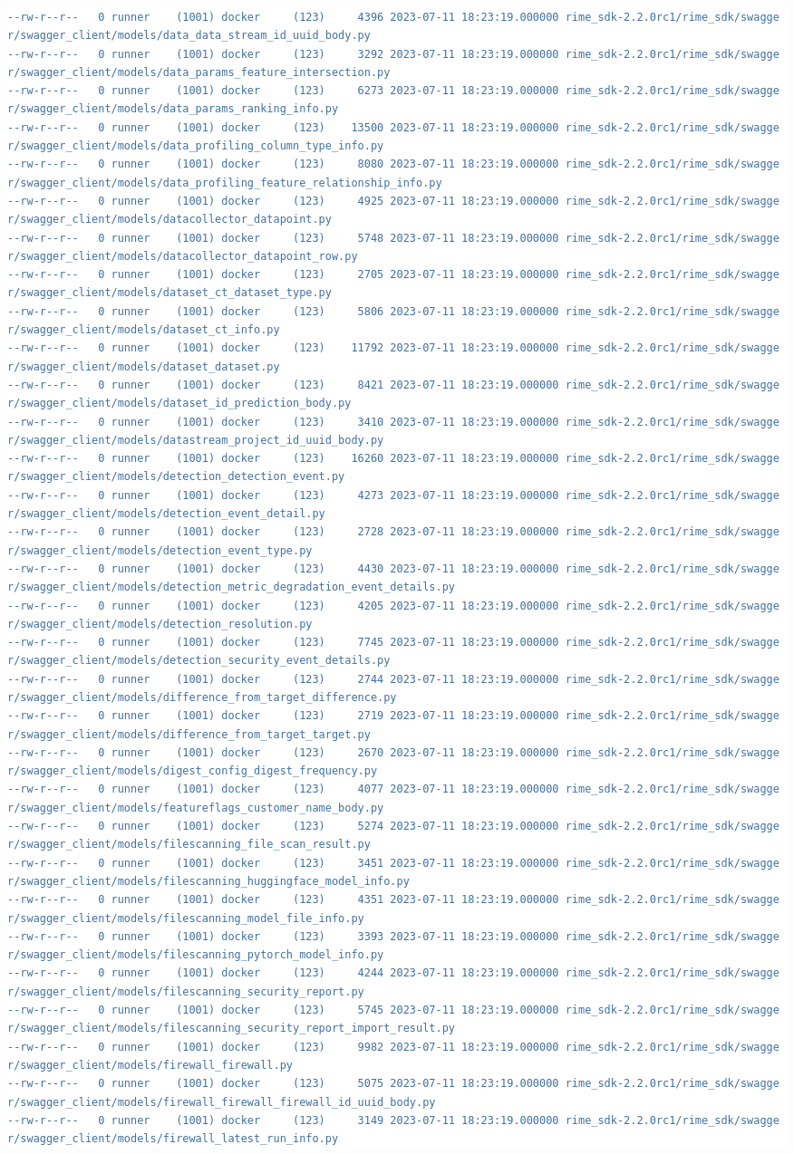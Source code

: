 ```diff
--rw-r--r--   0 runner    (1001) docker     (123)     4396 2023-07-11 18:23:19.000000 rime_sdk-2.2.0rc1/rime_sdk/swagger/swagger_client/models/data_data_stream_id_uuid_body.py
--rw-r--r--   0 runner    (1001) docker     (123)     3292 2023-07-11 18:23:19.000000 rime_sdk-2.2.0rc1/rime_sdk/swagger/swagger_client/models/data_params_feature_intersection.py
--rw-r--r--   0 runner    (1001) docker     (123)     6273 2023-07-11 18:23:19.000000 rime_sdk-2.2.0rc1/rime_sdk/swagger/swagger_client/models/data_params_ranking_info.py
--rw-r--r--   0 runner    (1001) docker     (123)    13500 2023-07-11 18:23:19.000000 rime_sdk-2.2.0rc1/rime_sdk/swagger/swagger_client/models/data_profiling_column_type_info.py
--rw-r--r--   0 runner    (1001) docker     (123)     8080 2023-07-11 18:23:19.000000 rime_sdk-2.2.0rc1/rime_sdk/swagger/swagger_client/models/data_profiling_feature_relationship_info.py
--rw-r--r--   0 runner    (1001) docker     (123)     4925 2023-07-11 18:23:19.000000 rime_sdk-2.2.0rc1/rime_sdk/swagger/swagger_client/models/datacollector_datapoint.py
--rw-r--r--   0 runner    (1001) docker     (123)     5748 2023-07-11 18:23:19.000000 rime_sdk-2.2.0rc1/rime_sdk/swagger/swagger_client/models/datacollector_datapoint_row.py
--rw-r--r--   0 runner    (1001) docker     (123)     2705 2023-07-11 18:23:19.000000 rime_sdk-2.2.0rc1/rime_sdk/swagger/swagger_client/models/dataset_ct_dataset_type.py
--rw-r--r--   0 runner    (1001) docker     (123)     5806 2023-07-11 18:23:19.000000 rime_sdk-2.2.0rc1/rime_sdk/swagger/swagger_client/models/dataset_ct_info.py
--rw-r--r--   0 runner    (1001) docker     (123)    11792 2023-07-11 18:23:19.000000 rime_sdk-2.2.0rc1/rime_sdk/swagger/swagger_client/models/dataset_dataset.py
--rw-r--r--   0 runner    (1001) docker     (123)     8421 2023-07-11 18:23:19.000000 rime_sdk-2.2.0rc1/rime_sdk/swagger/swagger_client/models/dataset_id_prediction_body.py
--rw-r--r--   0 runner    (1001) docker     (123)     3410 2023-07-11 18:23:19.000000 rime_sdk-2.2.0rc1/rime_sdk/swagger/swagger_client/models/datastream_project_id_uuid_body.py
--rw-r--r--   0 runner    (1001) docker     (123)    16260 2023-07-11 18:23:19.000000 rime_sdk-2.2.0rc1/rime_sdk/swagger/swagger_client/models/detection_detection_event.py
--rw-r--r--   0 runner    (1001) docker     (123)     4273 2023-07-11 18:23:19.000000 rime_sdk-2.2.0rc1/rime_sdk/swagger/swagger_client/models/detection_event_detail.py
--rw-r--r--   0 runner    (1001) docker     (123)     2728 2023-07-11 18:23:19.000000 rime_sdk-2.2.0rc1/rime_sdk/swagger/swagger_client/models/detection_event_type.py
--rw-r--r--   0 runner    (1001) docker     (123)     4430 2023-07-11 18:23:19.000000 rime_sdk-2.2.0rc1/rime_sdk/swagger/swagger_client/models/detection_metric_degradation_event_details.py
--rw-r--r--   0 runner    (1001) docker     (123)     4205 2023-07-11 18:23:19.000000 rime_sdk-2.2.0rc1/rime_sdk/swagger/swagger_client/models/detection_resolution.py
--rw-r--r--   0 runner    (1001) docker     (123)     7745 2023-07-11 18:23:19.000000 rime_sdk-2.2.0rc1/rime_sdk/swagger/swagger_client/models/detection_security_event_details.py
--rw-r--r--   0 runner    (1001) docker     (123)     2744 2023-07-11 18:23:19.000000 rime_sdk-2.2.0rc1/rime_sdk/swagger/swagger_client/models/difference_from_target_difference.py
--rw-r--r--   0 runner    (1001) docker     (123)     2719 2023-07-11 18:23:19.000000 rime_sdk-2.2.0rc1/rime_sdk/swagger/swagger_client/models/difference_from_target_target.py
--rw-r--r--   0 runner    (1001) docker     (123)     2670 2023-07-11 18:23:19.000000 rime_sdk-2.2.0rc1/rime_sdk/swagger/swagger_client/models/digest_config_digest_frequency.py
--rw-r--r--   0 runner    (1001) docker     (123)     4077 2023-07-11 18:23:19.000000 rime_sdk-2.2.0rc1/rime_sdk/swagger/swagger_client/models/featureflags_customer_name_body.py
--rw-r--r--   0 runner    (1001) docker     (123)     5274 2023-07-11 18:23:19.000000 rime_sdk-2.2.0rc1/rime_sdk/swagger/swagger_client/models/filescanning_file_scan_result.py
--rw-r--r--   0 runner    (1001) docker     (123)     3451 2023-07-11 18:23:19.000000 rime_sdk-2.2.0rc1/rime_sdk/swagger/swagger_client/models/filescanning_huggingface_model_info.py
--rw-r--r--   0 runner    (1001) docker     (123)     4351 2023-07-11 18:23:19.000000 rime_sdk-2.2.0rc1/rime_sdk/swagger/swagger_client/models/filescanning_model_file_info.py
--rw-r--r--   0 runner    (1001) docker     (123)     3393 2023-07-11 18:23:19.000000 rime_sdk-2.2.0rc1/rime_sdk/swagger/swagger_client/models/filescanning_pytorch_model_info.py
--rw-r--r--   0 runner    (1001) docker     (123)     4244 2023-07-11 18:23:19.000000 rime_sdk-2.2.0rc1/rime_sdk/swagger/swagger_client/models/filescanning_security_report.py
--rw-r--r--   0 runner    (1001) docker     (123)     5745 2023-07-11 18:23:19.000000 rime_sdk-2.2.0rc1/rime_sdk/swagger/swagger_client/models/filescanning_security_report_import_result.py
--rw-r--r--   0 runner    (1001) docker     (123)     9982 2023-07-11 18:23:19.000000 rime_sdk-2.2.0rc1/rime_sdk/swagger/swagger_client/models/firewall_firewall.py
--rw-r--r--   0 runner    (1001) docker     (123)     5075 2023-07-11 18:23:19.000000 rime_sdk-2.2.0rc1/rime_sdk/swagger/swagger_client/models/firewall_firewall_firewall_id_uuid_body.py
--rw-r--r--   0 runner    (1001) docker     (123)     3149 2023-07-11 18:23:19.000000 rime_sdk-2.2.0rc1/rime_sdk/swagger/swagger_client/models/firewall_latest_run_info.py
```
